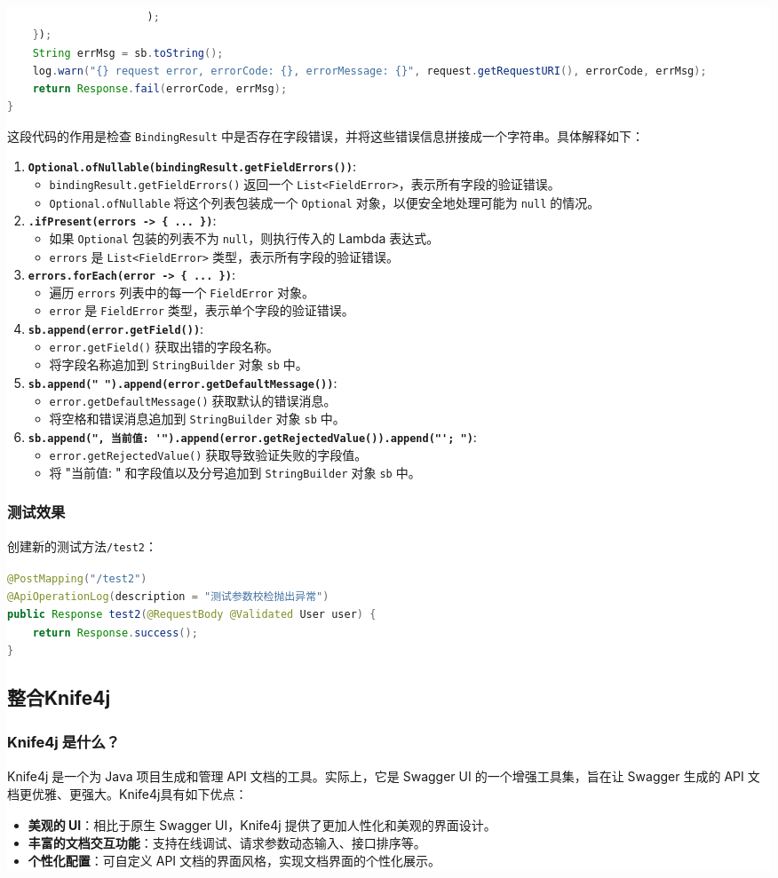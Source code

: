 ```java
                      );
    });
    String errMsg = sb.toString();
    log.warn("{} request error, errorCode: {}, errorMessage: {}", request.getRequestURI(), errorCode, errMsg);
    return Response.fail(errorCode, errMsg);
}
```

这段代码的作用是检查 `BindingResult` 中是否存在字段错误，并将这些错误信息拼接成一个字符串。具体解释如下：

1. **`Optional.ofNullable(bindingResult.getFieldErrors())`**:
   * `bindingResult.getFieldErrors()` 返回一个 `List<FieldError>`，表示所有字段的验证错误。
   * `Optional.ofNullable` 将这个列表包装成一个 `Optional` 对象，以便安全地处理可能为 `null` 的情况。
2. **`.ifPresent(errors -> { ... })`**:
   * 如果 `Optional` 包装的列表不为 `null`，则执行传入的 Lambda 表达式。
   * `errors` 是 `List<FieldError>` 类型，表示所有字段的验证错误。
3. **`errors.forEach(error -> { ... })`**:
   * 遍历 `errors` 列表中的每一个 `FieldError` 对象。
   * `error` 是 `FieldError` 类型，表示单个字段的验证错误。
4. **`sb.append(error.getField())`**:
   * `error.getField()` 获取出错的字段名称。
   * 将字段名称追加到 `StringBuilder` 对象 `sb` 中。
5. **`sb.append(" ").append(error.getDefaultMessage())`**:
   * `error.getDefaultMessage()` 获取默认的错误消息。
   * 将空格和错误消息追加到 `StringBuilder` 对象 `sb` 中。
6. **`sb.append(", 当前值: '").append(error.getRejectedValue()).append("'; ")`**:
   * `error.getRejectedValue()` 获取导致验证失败的字段值。
   * 将 "当前值: " 和字段值以及分号追加到 `StringBuilder` 对象 `sb` 中。

### 测试效果

创建新的测试方法`/test2`：

```java
@PostMapping("/test2")
@ApiOperationLog(description = "测试参数校检抛出异常")
public Response test2(@RequestBody @Validated User user) {
    return Response.success();
}
```

## 整合Knife4j

### Knife4j 是什么？

Knife4j 是一个为 Java 项目生成和管理 API 文档的工具。实际上，它是 Swagger UI 的一个增强工具集，旨在让 Swagger 生成的 API 文档更优雅、更强大。Knife4j具有如下优点：

* **美观的 UI**：相比于原生 Swagger UI，Knife4j 提供了更加人性化和美观的界面设计。
* **丰富的文档交互功能**：支持在线调试、请求参数动态输入、接口排序等。
* **个性化配置**：可自定义 API 文档的界面风格，实现文档界面的个性化展示。
